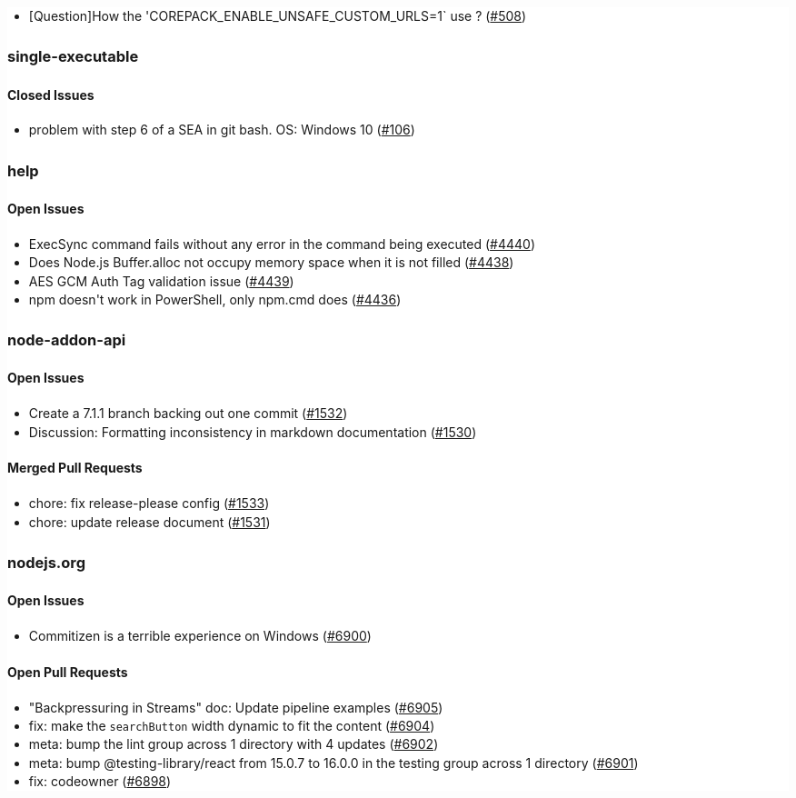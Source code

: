 - [Question]How the 'COREPACK_ENABLE_UNSAFE_CUSTOM_URLS=1` use ? ([#508](https://github.com/nodejs/corepack/issues/508))

### single-executable

#### Closed Issues

- problem with step 6 of a SEA in git bash. OS: Windows 10 ([#106](https://github.com/nodejs/single-executable/issues/106))

### help

#### Open Issues

- ExecSync command fails without any error in the command being executed ([#4440](https://github.com/nodejs/help/issues/4440))
- Does Node.js Buffer.alloc not occupy memory space when it is not filled ([#4438](https://github.com/nodejs/help/issues/4438))
- AES GCM Auth Tag validation issue ([#4439](https://github.com/nodejs/help/issues/4439))
- npm doesn't work in PowerShell, only npm.cmd does ([#4436](https://github.com/nodejs/help/issues/4436))

### node-addon-api

#### Open Issues

- Create a 7.1.1 branch backing out one commit ([#1532](https://github.com/nodejs/node-addon-api/issues/1532))
- Discussion: Formatting inconsistency in markdown documentation ([#1530](https://github.com/nodejs/node-addon-api/issues/1530))

#### Merged Pull Requests

- chore: fix release-please config ([#1533](https://github.com/nodejs/node-addon-api/pull/1533))
- chore: update release document ([#1531](https://github.com/nodejs/node-addon-api/pull/1531))

### nodejs.org

#### Open Issues

- Commitizen is a terrible experience on Windows ([#6900](https://github.com/nodejs/nodejs.org/issues/6900))

#### Open Pull Requests

- "Backpressuring in Streams" doc: Update pipeline examples ([#6905](https://github.com/nodejs/nodejs.org/pull/6905))
- fix: make the `searchButton` width dynamic to fit the content ([#6904](https://github.com/nodejs/nodejs.org/pull/6904))
- meta: bump the lint group across 1 directory with 4 updates ([#6902](https://github.com/nodejs/nodejs.org/pull/6902))
- meta: bump @testing-library/react from 15.0.7 to 16.0.0 in the testing group across 1 directory ([#6901](https://github.com/nodejs/nodejs.org/pull/6901))
- fix: codeowner ([#6898](https://github.com/nodejs/nodejs.org/pull/6898))
